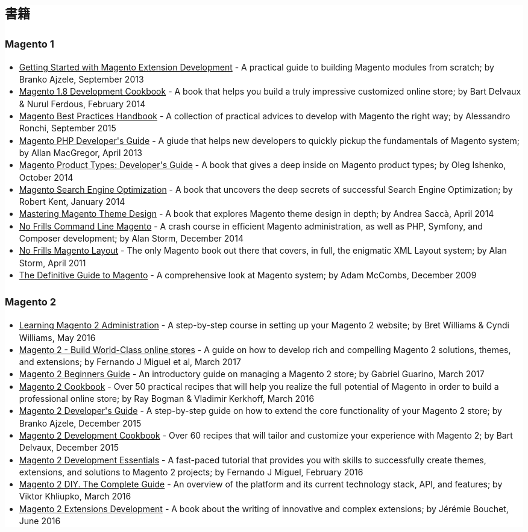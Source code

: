 <h2>書籍</h2>

<h3>Magento 1</h3>

<ul>
<li><a href="https://www.packtpub.com/web-development/getting-started-magento-extension-development">Getting Started with Magento Extension Development</a> - A practical guide to building Magento modules from scratch; by Branko Ajzele, September 2013</li>
<li><a href="https://www.packtpub.com/web-development/magento-18-development-cookbook">Magento 1.8 Development Cookbook</a> - A book that helps you build a truly impressive customized online store; by Bart Delvaux &amp; Nurul Ferdous, February 2014</li>
<li><a href="https://leanpub.com/magebp">Magento Best Practices Handbook</a> - A collection of practical advices to develop with Magento the right way; by Alessandro Ronchi, September 2015</li>
<li><a href="http://magedevguide.com/">Magento PHP Developer's Guide</a> - A giude that helps new developers to quickly pickup the fundamentals of Magento system; by Allan MacGregor, April 2013</li>
<li><a href="https://leanpub.com/magentoproducttypesdevelopersguide">Magento Product Types: Developer's Guide</a> - A book that gives a deep inside on Magento product types; by Oleg Ishenko, October 2014</li>
<li><a href="https://www.packtpub.com/web-development/magento-search-engine-optimization">Magento Search Engine Optimization</a> - A book that uncovers the deep secrets of successful Search Engine Optimization; by Robert Kent, January 2014</li>
<li><a href="https://www.packtpub.com/web-development/mastering-magento-theme-design">Mastering Magento Theme Design</a> - A book that explores Magento theme design in depth; by Andrea Saccà, April 2014</li>
<li><a href="https://leanpub.com/command-line-magento/">No Frills Command Line Magento</a> - A crash course in efficient Magento administration, as well as PHP, Symfony, and Composer development; by Alan Storm, December 2014</li>
<li><a href="http://store.pulsestorm.net/products/no-frills-magento-layout">No Frills Magento Layout</a> - The only Magento book out there that covers, in full, the enigmatic XML Layout system; by Alan Storm, April 2011</li>
<li><a href="http://www.amazon.co.uk/Definitive-Guide-Magento-Experts-Source-x/dp/1430272295/ref=sr_1_1">The Definitive Guide to Magento</a> - A comprehensive look at Magento system; by Adam McCombs, December 2009</li>
</ul>

<h3>Magento 2</h3>

<ul>
<li><a href="https://www.packtpub.com/web-development/learning-magento-2-administration">Learning Magento 2 Administration</a> - A step-by-step course in setting up your Magento 2 website; by Bret Williams &amp; Cyndi Williams, May 2016</li>
<li><a href="https://www.packtpub.com/web-development/magento-2-build-world-class-online-stores">Magento 2 - Build World-Class online stores</a> - A guide on how to develop rich and compelling Magento 2 solutions, themes, and extensions; by Fernando J Miguel et al, March 2017</li>
<li><a href="https://www.packtpub.com/web-development/magento-2-beginners-guide">Magento 2 Beginners Guide</a> - An introductory guide on managing a Magento 2 store; by Gabriel Guarino, March 2017</li>
<li><a href="https://www.packtpub.com/web-development/magento-2-cookbook">Magento 2 Cookbook</a> - Over 50 practical recipes that will help you realize the full potential of Magento in order to build a professional online store; by Ray Bogman &amp; Vladimir Kerkhoff, March 2016</li>
<li><a href="https://www.packtpub.com/web-development/magento-2-developers-guide">Magento 2 Developer's Guide</a> - A step-by-step guide on how to extend the core functionality of your Magento 2 store; by Branko Ajzele, December 2015</li>
<li><a href="https://www.packtpub.com/web-development/magento-2-development-cookbook">Magento 2 Development Cookbook</a> - Over 60 recipes that will tailor and customize your experience with Magento 2; by Bart Delvaux, December 2015</li>
<li><a href="https://www.packtpub.com/web-development/magento-2-development-essentials">Magento 2 Development Essentials</a> - A fast-paced tutorial that provides you with skills to successfully create themes, extensions, and solutions to Magento 2 projects; by Fernando J Miguel, February 2016</li>
<li><a href="https://leanpub.com/magento2diy">Magento 2 DIY. The Complete Guide</a> - An overview of the platform and  its current technology stack, API, and features; by Viktor Khliupko, March 2016</li>
<li><a href="https://www.packtpub.com/web-development/magento-extensions-development">Magento 2 Extensions Development</a> - A book about the writing of innovative and complex extensions; by Jérémie Bouchet, June 2016</li>